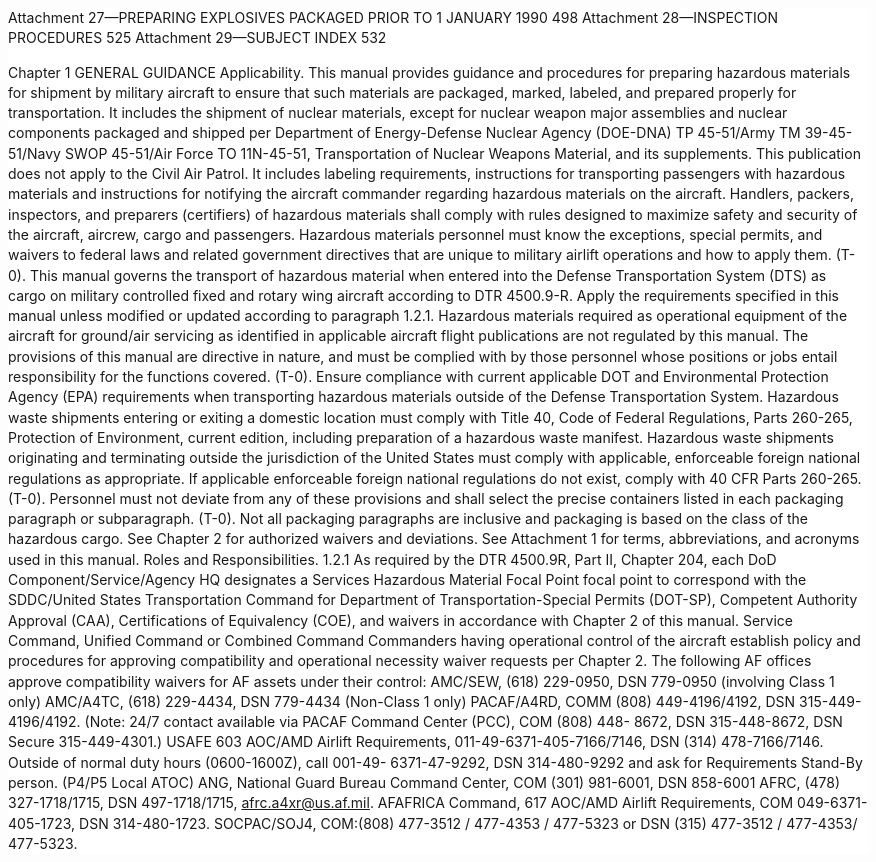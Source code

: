 Attachment 27—PREPARING EXPLOSIVES PACKAGED PRIOR TO 1 JANUARY 1990	498 Attachment 28—INSPECTION PROCEDURES	525
Attachment 29—SUBJECT INDEX	532

Chapter 1 GENERAL GUIDANCE
Applicability. This manual provides guidance and procedures for preparing hazardous materials for shipment by military aircraft to ensure that such materials are packaged, marked, labeled, and prepared properly for transportation. It includes the shipment of nuclear materials, except for nuclear weapon major assemblies and nuclear components packaged and shipped per Department of Energy-Defense Nuclear Agency (DOE-DNA) TP 45-51/Army TM 39-45- 51/Navy SWOP 45-51/Air Force TO 11N-45-51, Transportation of Nuclear Weapons Material, and its supplements. This publication does not apply to the Civil Air Patrol. It includes labeling requirements, instructions for transporting passengers with hazardous materials and instructions for notifying the aircraft commander regarding hazardous materials on the aircraft. Handlers, packers, inspectors, and preparers (certifiers) of hazardous materials shall comply with rules designed to maximize safety and security of the aircraft, aircrew, cargo and passengers. Hazardous materials personnel must know the exceptions, special permits, and waivers to federal laws and related government directives that are unique to military airlift operations and how to apply them. (T-0).
This manual governs the transport of hazardous material when entered into the Defense Transportation System (DTS) as cargo on military controlled fixed and rotary wing aircraft according to DTR 4500.9-R. Apply the requirements specified in this manual unless modified or updated according to paragraph 1.2.1.
Hazardous materials required as operational equipment of the aircraft for ground/air servicing as identified in applicable aircraft flight publications are not regulated by this manual.
The provisions of this manual are directive in nature, and must be complied with by those personnel whose positions or jobs entail responsibility for the functions covered. (T-0).
Ensure compliance with current applicable DOT and Environmental Protection Agency (EPA) requirements when transporting hazardous materials outside of the Defense Transportation System. Hazardous waste shipments entering or exiting a domestic location must comply with Title 40, Code of Federal Regulations, Parts 260-265, Protection of Environment, current edition, including preparation of a hazardous waste manifest. Hazardous waste shipments originating and terminating outside the jurisdiction of the United States must comply with applicable, enforceable foreign national regulations as appropriate. If applicable enforceable foreign national regulations do not exist, comply with 40 CFR Parts 260-265. (T-0).
Personnel must not deviate from any of these provisions and shall select the precise containers listed in each packaging paragraph or subparagraph. (T-0). Not all packaging paragraphs are inclusive and packaging is based on the class of the hazardous cargo. See Chapter 2 for authorized waivers and deviations. See Attachment 1 for terms, abbreviations, and acronyms used in this manual.
Roles and Responsibilities.
1.2.1 As required by the DTR 4500.9R, Part II, Chapter 204, each DoD Component/Service/Agency HQ designates a Services Hazardous Material Focal Point focal point to correspond with the SDDC/United States Transportation Command for Department of Transportation-Special Permits (DOT-SP), Competent Authority Approval (CAA), Certifications of Equivalency (COE), and waivers in accordance with Chapter 2 of this manual.
Service Command, Unified Command or Combined Command Commanders having operational control of the aircraft establish policy and procedures for approving compatibility and operational necessity waiver requests per Chapter 2.
The following AF offices approve compatibility waivers for AF assets under their control:
AMC/SEW, (618) 229-0950, DSN 779-0950 (involving Class 1 only)
AMC/A4TC, (618) 229-4434, DSN 779-4434 (Non-Class 1 only)
PACAF/A4RD, COMM (808) 449-4196/4192, DSN 315-449-4196/4192.
(Note: 24/7 contact available via PACAF Command Center (PCC), COM (808) 448- 8672, DSN 315-448-8672, DSN Secure 315-449-4301.)
USAFE 603 AOC/AMD Airlift Requirements, 011-49-6371-405-7166/7146,
DSN (314) 478-7166/7146. Outside of normal duty hours (0600-1600Z), call 001-49- 6371-47-9292, DSN 314-480-9292 and ask for Requirements Stand-By person. (P4/P5 Local ATOC)
ANG, National Guard Bureau Command Center, COM (301) 981-6001, DSN 858-6001
AFRC, (478) 327-1718/1715, DSN 497-1718/1715, afrc.a4xr@us.af.mil.
AFAFRICA Command, 617 AOC/AMD Airlift Requirements, COM 049-6371-
405-1723, DSN 314-480-1723.
SOCPAC/SOJ4, COM:(808) 477-3512 / 477-4353 / 477-5323 or DSN (315)
477-3512 / 477-4353/ 477-5323.
